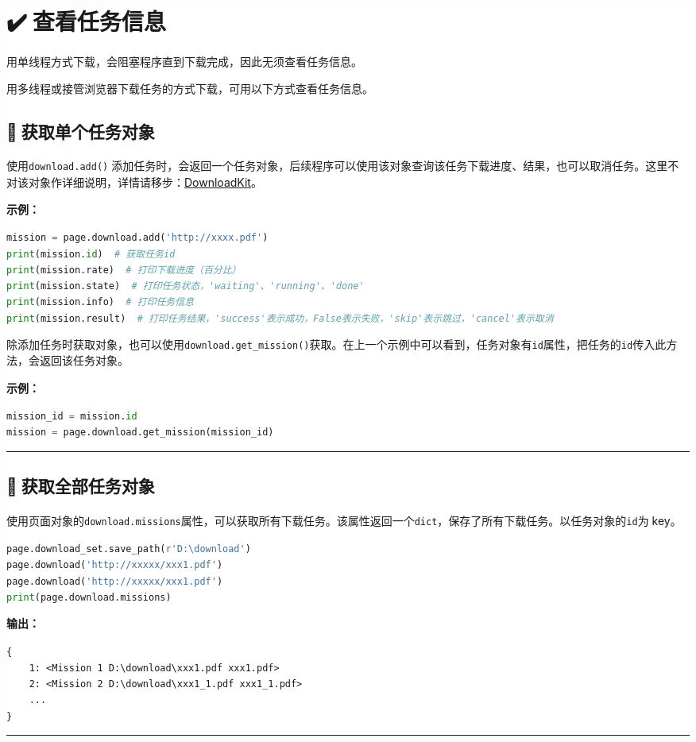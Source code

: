
# ✔️ 查看任务信息

用单线程方式下载，会阻塞程序直到下载完成，因此无须查看任务信息。

用多线程或接管浏览器下载任务的方式下载，可用以下方式查看任务信息。

## 📍 获取单个任务对象

使用`download.add()`
添加任务时，会返回一个任务对象，后续程序可以使用该对象查询该任务下载进度、结果，也可以取消任务。这里不对该对象作详细说明，详情请移步：[DownloadKit](https://gitee.com/g1879/DownloadKit)。

**示例：**

```python
mission = page.download.add('http://xxxx.pdf')
print(mission.id)  # 获取任务id
print(mission.rate)  # 打印下载进度（百分比）
print(mission.state)  # 打印任务状态，'waiting'、'running'、'done'
print(mission.info)  # 打印任务信息
print(mission.result)  # 打印任务结果，'success'表示成功，False表示失败，'skip'表示跳过，'cancel'表示取消
```

除添加任务时获取对象，也可以使用`download.get_mission()`获取。在上一个示例中可以看到，任务对象有`id`属性，把任务的`id`传入此方法，会返回该任务对象。

**示例：**

```python
mission_id = mission.id
mission = page.download.get_mission(mission_id)
```

---

## 📍 获取全部任务对象

使用页面对象的`download.missions`属性，可以获取所有下载任务。该属性返回一个`dict`，保存了所有下载任务。以任务对象的`id`为 key。

```python
page.download_set.save_path(r'D:\download')
page.download('http://xxxxx/xxx1.pdf')
page.download('http://xxxxx/xxx1.pdf')
print(page.download.missions)
```

**输出：**

```
{
    1: <Mission 1 D:\download\xxx1.pdf xxx1.pdf>
    2: <Mission 2 D:\download\xxx1_1.pdf xxx1_1.pdf>
    ...
}
```

---